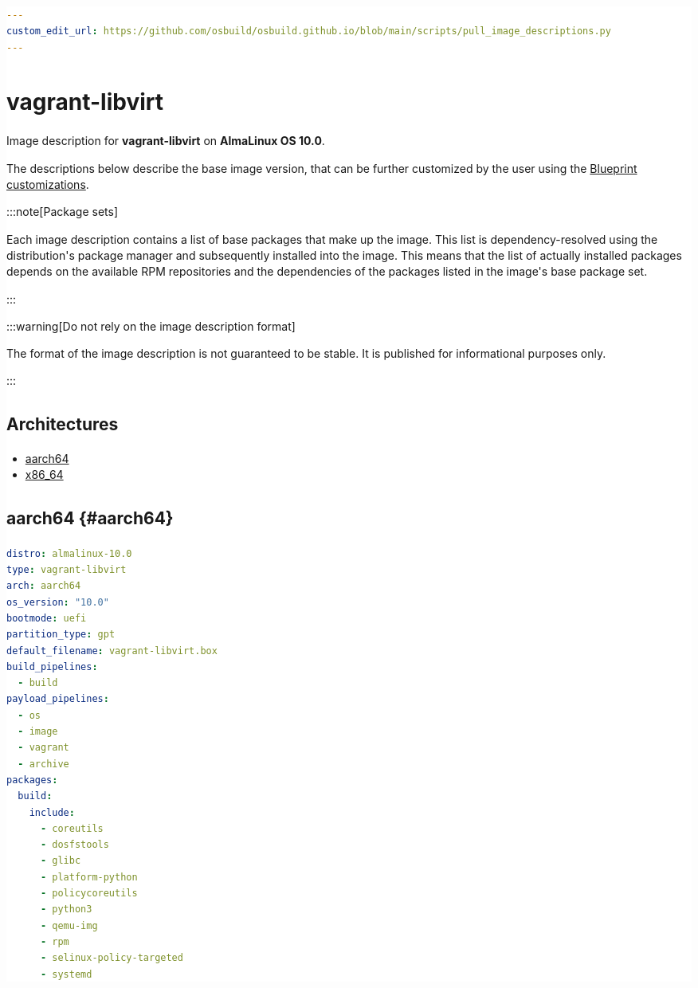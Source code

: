 ```yaml
---
custom_edit_url: https://github.com/osbuild/osbuild.github.io/blob/main/scripts/pull_image_descriptions.py
---
```


# vagrant-libvirt



Image description for **vagrant-libvirt** on **AlmaLinux OS 10.0**.

The descriptions below describe the base image version, that can be further customized by the user using the [Blueprint customizations](../../01-blueprint-reference.md).

:::note[Package sets]

Each image description contains a list of base packages that make up the image. This list is dependency-resolved using the distribution's package manager and subsequently installed into the image. This means that the list of actually installed packages depends on the available RPM repositories and the dependencies of the packages listed in the image's base package set.

:::

:::warning[Do not rely on the image description format]

The format of the image description is not guaranteed to be stable. It is published for informational purposes only.

:::

## Architectures

- [aarch64](#aarch64)
- [x86_64](#x86-64)

## aarch64 {#aarch64}

```yaml
distro: almalinux-10.0
type: vagrant-libvirt
arch: aarch64
os_version: "10.0"
bootmode: uefi
partition_type: gpt
default_filename: vagrant-libvirt.box
build_pipelines:
  - build
payload_pipelines:
  - os
  - image
  - vagrant
  - archive
packages:
  build:
    include:
      - coreutils
      - dosfstools
      - glibc
      - platform-python
      - policycoreutils
      - python3
      - qemu-img
      - rpm
      - selinux-policy-targeted
      - systemd
```